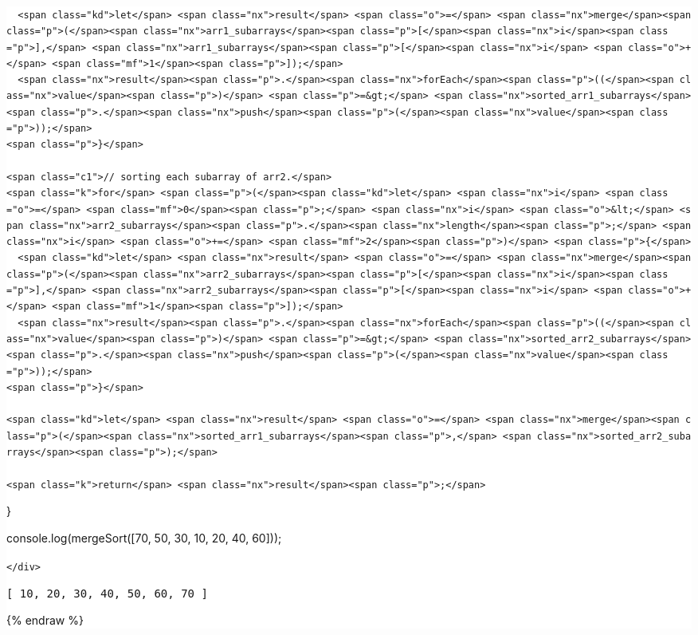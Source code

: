       <span class="kd">let</span> <span class="nx">result</span> <span class="o">=</span> <span class="nx">merge</span><span class="p">(</span><span class="nx">arr1_subarrays</span><span class="p">[</span><span class="nx">i</span><span class="p">],</span> <span class="nx">arr1_subarrays</span><span class="p">[</span><span class="nx">i</span> <span class="o">+</span> <span class="mf">1</span><span class="p">]);</span>
      <span class="nx">result</span><span class="p">.</span><span class="nx">forEach</span><span class="p">((</span><span class="nx">value</span><span class="p">)</span> <span class="p">=&gt;</span> <span class="nx">sorted_arr1_subarrays</span><span class="p">.</span><span class="nx">push</span><span class="p">(</span><span class="nx">value</span><span class="p">));</span>
    <span class="p">}</span>
  
    <span class="c1">// sorting each subarray of arr2.</span>
    <span class="k">for</span> <span class="p">(</span><span class="kd">let</span> <span class="nx">i</span> <span class="o">=</span> <span class="mf">0</span><span class="p">;</span> <span class="nx">i</span> <span class="o">&lt;</span> <span class="nx">arr2_subarrays</span><span class="p">.</span><span class="nx">length</span><span class="p">;</span> <span class="nx">i</span> <span class="o">+=</span> <span class="mf">2</span><span class="p">)</span> <span class="p">{</span>
      <span class="kd">let</span> <span class="nx">result</span> <span class="o">=</span> <span class="nx">merge</span><span class="p">(</span><span class="nx">arr2_subarrays</span><span class="p">[</span><span class="nx">i</span><span class="p">],</span> <span class="nx">arr2_subarrays</span><span class="p">[</span><span class="nx">i</span> <span class="o">+</span> <span class="mf">1</span><span class="p">]);</span>
      <span class="nx">result</span><span class="p">.</span><span class="nx">forEach</span><span class="p">((</span><span class="nx">value</span><span class="p">)</span> <span class="p">=&gt;</span> <span class="nx">sorted_arr2_subarrays</span><span class="p">.</span><span class="nx">push</span><span class="p">(</span><span class="nx">value</span><span class="p">));</span>
    <span class="p">}</span>
  
    <span class="kd">let</span> <span class="nx">result</span> <span class="o">=</span> <span class="nx">merge</span><span class="p">(</span><span class="nx">sorted_arr1_subarrays</span><span class="p">,</span> <span class="nx">sorted_arr2_subarrays</span><span class="p">);</span>
  
    <span class="k">return</span> <span class="nx">result</span><span class="p">;</span>
  <span class="p">}</span>
  
  <span class="nx">console</span><span class="p">.</span><span class="nx">log</span><span class="p">(</span><span class="nx">mergeSort</span><span class="p">([</span><span class="mf">70</span><span class="p">,</span> <span class="mf">50</span><span class="p">,</span> <span class="mf">30</span><span class="p">,</span> <span class="mf">10</span><span class="p">,</span> <span class="mf">20</span><span class="p">,</span> <span class="mf">40</span><span class="p">,</span> <span class="mf">60</span><span class="p">]));</span>
</pre></div>

    </div>
</div>
</div>

<div class="output_wrapper">
<div class="output">

<div class="output_area">

<div class="output_subarea output_stream output_stdout output_text">
<pre>[ 10, 20, 30, 40, 50, 60, 70 ]
</pre>
</div>
</div>

</div>
</div>

</div>
    {% endraw %}
